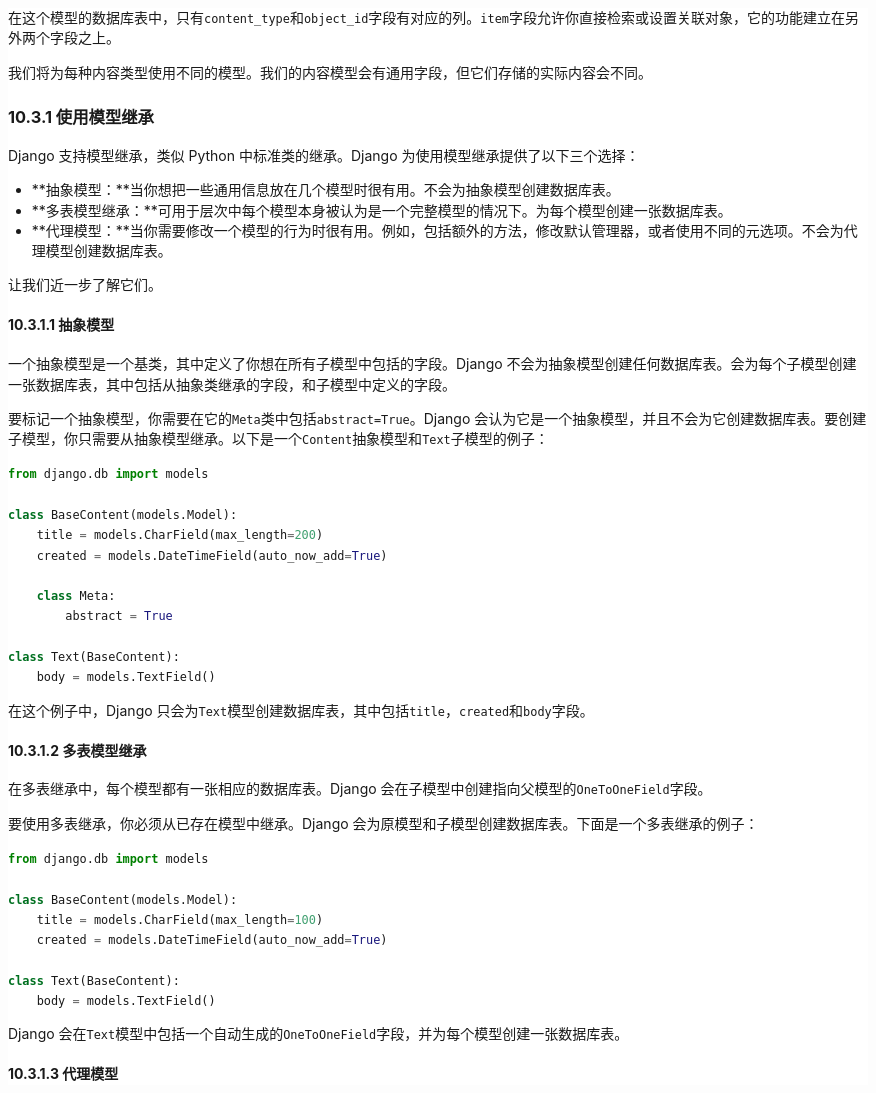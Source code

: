 在这个模型的数据库表中，只有`content_type`和`object_id`字段有对应的列。`item`字段允许你直接检索或设置关联对象，它的功能建立在另外两个字段之上。

我们将为每种内容类型使用不同的模型。我们的内容模型会有通用字段，但它们存储的实际内容会不同。

### 10.3.1 使用模型继承

Django 支持模型继承，类似 Python 中标准类的继承。Django 为使用模型继承提供了以下三个选择：

- **抽象模型：**当你想把一些通用信息放在几个模型时很有用。不会为抽象模型创建数据库表。
- **多表模型继承：**可用于层次中每个模型本身被认为是一个完整模型的情况下。为每个模型创建一张数据库表。
- **代理模型：**当你需要修改一个模型的行为时很有用。例如，包括额外的方法，修改默认管理器，或者使用不同的元选项。不会为代理模型创建数据库表。

让我们近一步了解它们。

#### 10.3.1.1 抽象模型

一个抽象模型是一个基类，其中定义了你想在所有子模型中包括的字段。Django 不会为抽象模型创建任何数据库表。会为每个子模型创建一张数据库表，其中包括从抽象类继承的字段，和子模型中定义的字段。

要标记一个抽象模型，你需要在它的`Meta`类中包括`abstract=True`。Django 会认为它是一个抽象模型，并且不会为它创建数据库表。要创建子模型，你只需要从抽象模型继承。以下是一个`Content`抽象模型和`Text`子模型的例子：

```py
from django.db import models

class BaseContent(models.Model):
	title = models.CharField(max_length=200)
	created = models.DateTimeField(auto_now_add=True)
	
	class Meta:
		abstract = True

class Text(BaseContent):
	body = models.TextField()
```

在这个例子中，Django 只会为`Text`模型创建数据库表，其中包括`title`，`created`和`body`字段。

#### 10.3.1.2 多表模型继承

在多表继承中，每个模型都有一张相应的数据库表。Django 会在子模型中创建指向父模型的`OneToOneField`字段。

要使用多表继承，你必须从已存在模型中继承。Django 会为原模型和子模型创建数据库表。下面是一个多表继承的例子：

```py
from django.db import models

class BaseContent(models.Model):
	title = models.CharField(max_length=100)
	created = models.DateTimeField(auto_now_add=True)
	
class Text(BaseContent):
	body = models.TextField()
```

Django 会在`Text`模型中包括一个自动生成的`OneToOneField`字段，并为每个模型创建一张数据库表。

#### 10.3.1.3 代理模型
